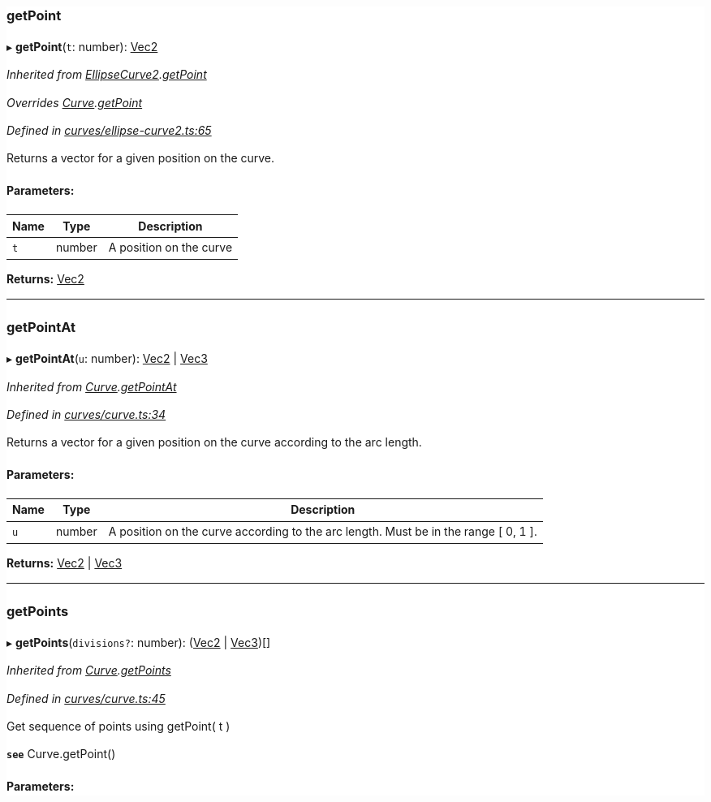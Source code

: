 ### getPoint

▸ **getPoint**(`t`: number): [Vec2](#classesvec2md)

*Inherited from [EllipseCurve2](#classesellipsecurve2md).[getPoint](#getpoint)*

*Overrides [Curve](#classescurvemd).[getPoint](#getpoint)*

*Defined in [curves/ellipse-curve2.ts:65](https://github.com/dayaftereh/squishy/blob/fde2f5f/src/worker/execution/node-executor/script/math/curves/ellipse-curve2.ts#L65)*

Returns a vector for a given position on the curve.

#### Parameters:

Name | Type | Description |
------ | ------ | ------ |
`t` | number | A position on the curve  |

**Returns:** [Vec2](#classesvec2md)

___

### getPointAt

▸ **getPointAt**(`u`: number): [Vec2](#classesvec2md) \| [Vec3](#classesvec3md)

*Inherited from [Curve](#classescurvemd).[getPointAt](#getpointat)*

*Defined in [curves/curve.ts:34](https://github.com/dayaftereh/squishy/blob/fde2f5f/src/worker/execution/node-executor/script/math/curves/curve.ts#L34)*

Returns a vector for a given position on the curve according to the arc length.

#### Parameters:

Name | Type | Description |
------ | ------ | ------ |
`u` | number | A position on the curve according to the arc length. Must be in the range [ 0, 1 ].  |

**Returns:** [Vec2](#classesvec2md) \| [Vec3](#classesvec3md)

___

### getPoints

▸ **getPoints**(`divisions?`: number): ([Vec2](#classesvec2md) \| [Vec3](#classesvec3md))[]

*Inherited from [Curve](#classescurvemd).[getPoints](#getpoints)*

*Defined in [curves/curve.ts:45](https://github.com/dayaftereh/squishy/blob/fde2f5f/src/worker/execution/node-executor/script/math/curves/curve.ts#L45)*

Get sequence of points using getPoint( t )

**`see`** Curve.getPoint()

#### Parameters:
